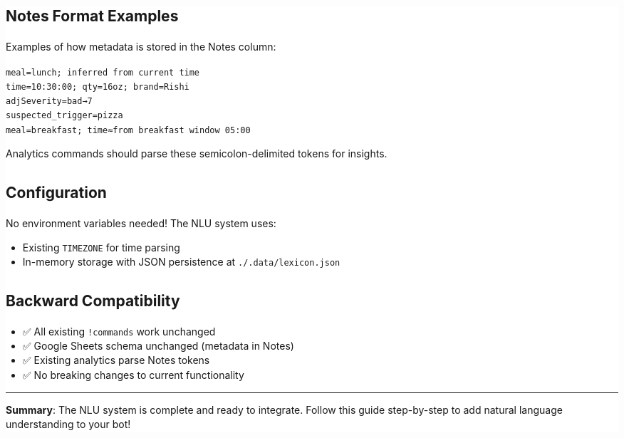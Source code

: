 ## Notes Format Examples

Examples of how metadata is stored in the Notes column:

```
meal=lunch; inferred from current time
time=10:30:00; qty=16oz; brand=Rishi
adjSeverity=bad→7
suspected_trigger=pizza
meal=breakfast; time≈from breakfast window 05:00
```

Analytics commands should parse these semicolon-delimited tokens for insights.

## Configuration

No environment variables needed! The NLU system uses:
- Existing `TIMEZONE` for time parsing
- In-memory storage with JSON persistence at `./.data/lexicon.json`

## Backward Compatibility

- ✅ All existing `!commands` work unchanged
- ✅ Google Sheets schema unchanged (metadata in Notes)
- ✅ Existing analytics parse Notes tokens
- ✅ No breaking changes to current functionality

---

**Summary**: The NLU system is complete and ready to integrate. Follow this guide step-by-step to add natural language understanding to your bot!
